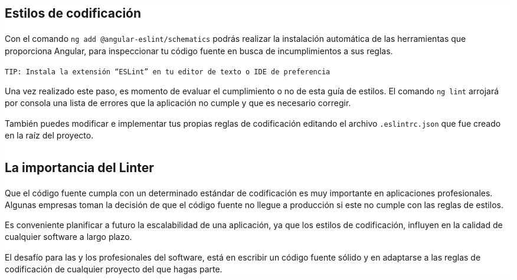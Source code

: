
## Estilos de codificación

Con el comando `ng add @angular-eslint/schematics` podrás realizar la instalación automática de las herramientas que proporciona Angular, para inspeccionar tu código fuente en busca de incumplimientos a sus reglas.

```sh
TIP: Instala la extensión “ESLint” en tu editor de texto o IDE de preferencia
```

Una vez realizado este paso, es momento de evaluar el cumplimiento o no de esta guía de estilos. El comando `ng lint` arrojará por consola una lista de errores que la aplicación no cumple y que es necesario corregir.

También puedes modificar e implementar tus propias reglas de codificación editando el archivo `.eslintrc.json` que fue creado en la raíz del proyecto.

## La importancia del Linter

Que el código fuente cumpla con un determinado estándar de codificación es muy importante en aplicaciones profesionales. Algunas empresas toman la decisión de que el código fuente no llegue a producción si este no cumple con las reglas de estilos.

Es conveniente planificar a futuro la escalabilidad de una aplicación, ya que los estilos de codificación, influyen en la calidad de cualquier software a largo plazo.

El desafío para las y los profesionales del software, está en escribir un código fuente sólido y en adaptarse a las reglas de codificación de cualquier proyecto del que hagas parte.
